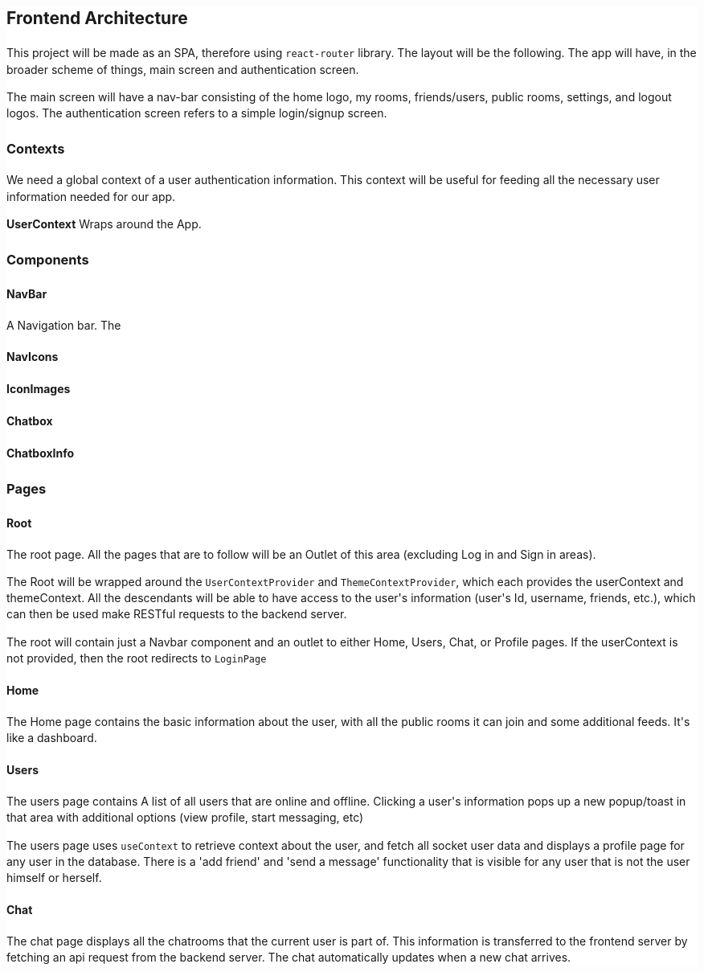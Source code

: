 ## Frontend Architecture
This project will be made as an SPA, therefore using `react-router` library. The layout will be the following. The app will have, in the broader scheme of things, main screen and authentication screen.

The main screen will have a nav-bar consisting of the home logo, my rooms, friends/users, public rooms, settings, and logout logos. The authentication screen refers to a simple login/signup screen. 

### Contexts
We need a global context of a user authentication information. This context will be useful for feeding all the necessary user information needed for our app.

**UserContext**
Wraps around the App.
### Components
#### NavBar
A Navigation bar. The 

#### NavIcons

#### IconImages

#### Chatbox


#### ChatboxInfo


### Pages
#### Root
The root page. All the pages that are to follow will be an Outlet of this area (excluding Log in and Sign in areas).

The Root will be wrapped around the `UserContextProvider` and `ThemeContextProvider`, which each provides the userContext and themeContext. All the descendants will be able to have access to the user's information (user's Id, username, friends, etc.), which can then be used make RESTful requests to the backend server.

The root will contain just a Navbar component and an outlet to either Home, Users, Chat, or Profile pages. If the userContext is not provided, then the root redirects to `LoginPage`
#### Home
The Home page contains the basic information about the user, with all the public rooms it can join and some additional feeds. It's like a dashboard.
#### Users
The users page contains A list of all users that are online and offline. Clicking a user's information pops up a new popup/toast in that area with additional options (view profile, start messaging, etc)

The users page uses `useContext` to retrieve context about the user, and fetch all socket user data and displays a profile page for any user in the database. There is a 'add friend' and 'send a message' functionality that is visible for any user that is not the user himself or herself.

#### Chat
The chat page displays all the chatrooms that the current user is part of. This information is transferred to the frontend server by fetching an api request from the backend server. The chat automatically updates when a new chat arrives. 
